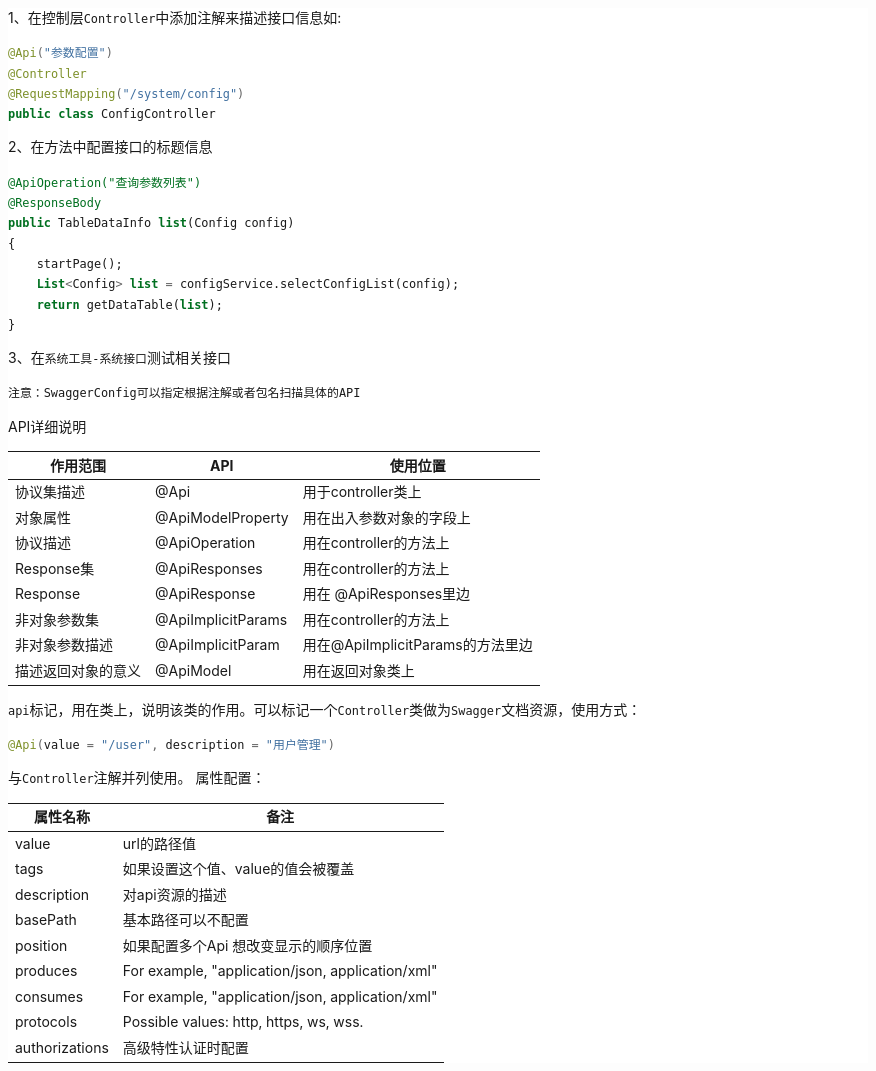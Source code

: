 1、在控制层`Controller`中添加注解来描述接口信息如:  
```java
@Api("参数配置")
@Controller
@RequestMapping("/system/config")
public class ConfigController
```

2、在方法中配置接口的标题信息
```sql
@ApiOperation("查询参数列表")
@ResponseBody
public TableDataInfo list(Config config)
{
	startPage();
	List<Config> list = configService.selectConfigList(config);
	return getDataTable(list);
}
```

3、在`系统工具-系统接口`测试相关接口

`注意：SwaggerConfig可以指定根据注解或者包名扫描具体的API`

API详细说明

| 作用范围                | API                                  |   使用位置                          |
| ----------------------- | ------------------------------------ | ----------------------------------- |
| 协议集描述              | @Api                                 |   用于controller类上                |
| 对象属性                | @ApiModelProperty                    |   用在出入参数对象的字段上          |
| 协议描述                | @ApiOperation                        |   用在controller的方法上            |
| Response集              | @ApiResponses                        |   用在controller的方法上            |
| Response                | @ApiResponse                         |   用在 @ApiResponses里边            |
| 非对象参数集            | @ApiImplicitParams                   |   用在controller的方法上            |
| 非对象参数描述          | @ApiImplicitParam                    |   用在@ApiImplicitParams的方法里边  |
| 描述返回对象的意义      | @ApiModel                            |   用在返回对象类上                  |

 
`api`标记，用在类上，说明该类的作用。可以标记一个`Controller`类做为`Swagger`文档资源，使用方式：
```java
@Api(value = "/user", description = "用户管理")
```

与`Controller`注解并列使用。 属性配置：

| 属性名称              | 备注                                             |
| --------------------- | ------------------------------------------------ |
| value                 | url的路径值                                      |
| tags                  | 如果设置这个值、value的值会被覆盖                |
| description           | 对api资源的描述                                  |
| basePath              | 基本路径可以不配置                               |
| position              | 如果配置多个Api 想改变显示的顺序位置             |
| produces              | For example, "application/json, application/xml" |
| consumes              | For example, "application/json, application/xml" |
| protocols             | Possible values: http, https, ws, wss.           |
| authorizations        | 高级特性认证时配置                               |